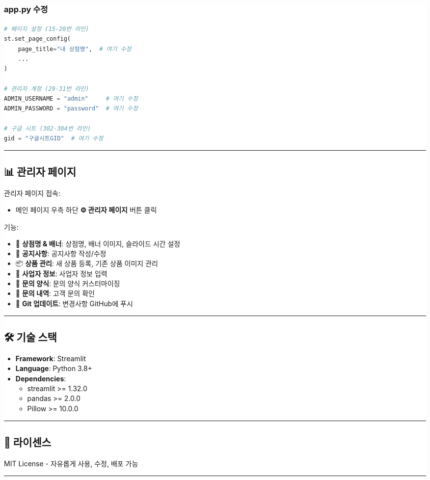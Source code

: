 ### app.py 수정

```python
# 페이지 설정 (15-20번 라인)
st.set_page_config(
    page_title="내 상점명",  # 여기 수정
    ...
)

# 관리자 계정 (29-31번 라인)
ADMIN_USERNAME = "admin"     # 여기 수정
ADMIN_PASSWORD = "password"  # 여기 수정

# 구글 시트 (302-304번 라인)
gid = "구글시트GID"  # 여기 수정
```

---

## 📊 관리자 페이지

관리자 페이지 접속:
- 메인 페이지 우측 하단 **⚙️ 관리자 페이지** 버튼 클릭

기능:
- 🏪 **상점명 & 배너**: 상점명, 배너 이미지, 슬라이드 시간 설정
- 📢 **공지사항**: 공지사항 작성/수정
- 📦 **상품 관리**: 새 상품 등록, 기존 상품 이미지 관리
- 🏢 **사업자 정보**: 사업자 정보 입력
- 📝 **문의 양식**: 문의 양식 커스터마이징
- 📧 **문의 내역**: 고객 문의 확인
- 🔄 **Git 업데이트**: 변경사항 GitHub에 푸시

---

## 🛠️ 기술 스택

- **Framework**: Streamlit
- **Language**: Python 3.8+
- **Dependencies**:
  - streamlit >= 1.32.0
  - pandas >= 2.0.0
  - Pillow >= 10.0.0

---

## 📝 라이센스

MIT License - 자유롭게 사용, 수정, 배포 가능

---
